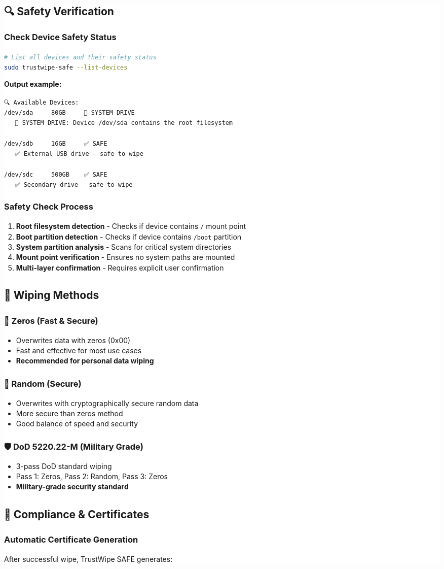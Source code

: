 
## 🔍 Safety Verification

### Check Device Safety Status
```bash
# List all devices and their safety status
sudo trustwipe-safe --list-devices
```

**Output example:**
```
🔍 Available Devices:
/dev/sda     80GB     🚨 SYSTEM DRIVE
   🚨 SYSTEM DRIVE: Device /dev/sda contains the root filesystem
   
/dev/sdb     16GB     ✅ SAFE
   ✅ External USB drive - safe to wipe

/dev/sdc     500GB    ✅ SAFE  
   ✅ Secondary drive - safe to wipe
```

### Safety Check Process
1. **Root filesystem detection** - Checks if device contains `/` mount point
2. **Boot partition detection** - Checks if device contains `/boot` partition
3. **System partition analysis** - Scans for critical system directories
4. **Mount point verification** - Ensures no system paths are mounted
5. **Multi-layer confirmation** - Requires explicit user confirmation

## 🎯 Wiping Methods

### 🔢 Zeros (Fast & Secure)
- Overwrites data with zeros (0x00)
- Fast and effective for most use cases
- **Recommended for personal data wiping**

### 🎲 Random (Secure)
- Overwrites with cryptographically secure random data
- More secure than zeros method
- Good balance of speed and security

### 🛡️ DoD 5220.22-M (Military Grade)
- 3-pass DoD standard wiping
- Pass 1: Zeros, Pass 2: Random, Pass 3: Zeros
- **Military-grade security standard**

## 📜 Compliance & Certificates

### Automatic Certificate Generation
After successful wipe, TrustWipe SAFE generates:
